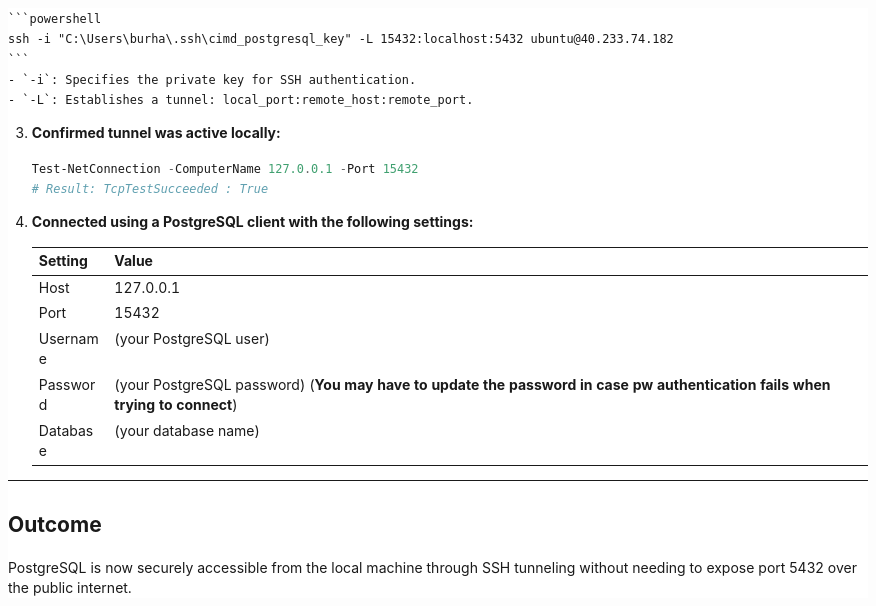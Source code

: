     ```powershell
    ssh -i "C:\Users\burha\.ssh\cimd_postgresql_key" -L 15432:localhost:5432 ubuntu@40.233.74.182
    ```
    - `-i`: Specifies the private key for SSH authentication.
    - `-L`: Establishes a tunnel: local_port:remote_host:remote_port.

3. **Confirmed tunnel was active locally:**

    ```powershell
    Test-NetConnection -ComputerName 127.0.0.1 -Port 15432
    # Result: TcpTestSucceeded : True
    ```

4. **Connected using a PostgreSQL client with the following settings:**

    | Setting   | Value                    |
    |-----------|--------------------------|
    | Host      | 127.0.0.1                |
    | Port      | 15432                    |
    | Username  | (your PostgreSQL user)   |
    | Password  | (your PostgreSQL password) (**You may have to update the password in case pw authentication fails when trying to connect**) |
    | Database  | (your database name)     |

---

## Outcome

PostgreSQL is now securely accessible from the local machine through SSH tunneling without needing to expose port 5432 over the public internet.
